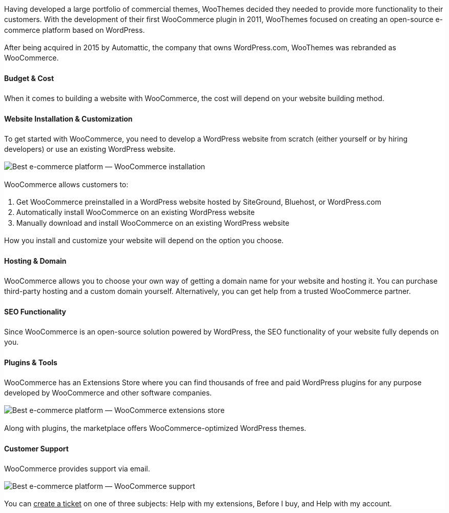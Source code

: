 Having developed a large portfolio of commercial themes, WooThemes decided they needed to provide more functionality to their customers. With the development of their first WooCommerce plugin in 2011, WooThemes focused on creating an open-source e-commerce platform based on WordPress.

After being acquired in 2015 by Automattic, the company that owns WordPress.com, WooThemes was rebranded as WooCommerce.

#### Budget & Cost

When it comes to building a website with WooCommerce, the cost will depend on your website building method.

#### Website Installation & Customization

To get started with WooCommerce, you need to develop a WordPress website from scratch (either yourself or by hiring developers) or use an existing WordPress website.

![Best e-commerce platform — WooCommerce installation](/img/best-ecommerce-platform-woocommerce-installation.jpg)

WooCommerce allows customers to:

1. Get WooCommerce preinstalled in a WordPress website hosted by SiteGround, Bluehost, or WordPress.com
2. Automatically install WooCommerce on an existing WordPress website
3. Manually download and install WooCommerce on an existing WordPress website

How you install and customize your website will depend on the option you choose.

#### Hosting & Domain

WooCommerce allows you to choose your own way of getting a domain name for your website and hosting it. You can purchase third-party hosting and a custom domain yourself. Alternatively, you can get help from a trusted WooCommerce partner.

#### SEO Functionality

Since WooCommerce is an open-source solution powered by WordPress, the SEO functionality of your website fully depends on you.

#### Plugins & Tools

WooCommerce has an Extensions Store where you can find thousands of free and paid WordPress plugins for any purpose developed by WooCommerce and other software companies.

![Best e-commerce platform — WooCommerce extensions store](/img/best-ecommerce-platform-woocommerce-extensions-store.jpg)

Along with plugins, the marketplace offers WooCommerce-optimized WordPress themes.

#### Customer Support

WooCommerce provides support via email.

![Best e-commerce platform — WooCommerce support](/img/best-ecommerce-platform-woocommerce-support.png)

You can [create a ticket](https://woocommerce.com/my-account/create-a-ticket/) on one of three subjects: Help with my extensions, Before I buy, and Help with my account.
